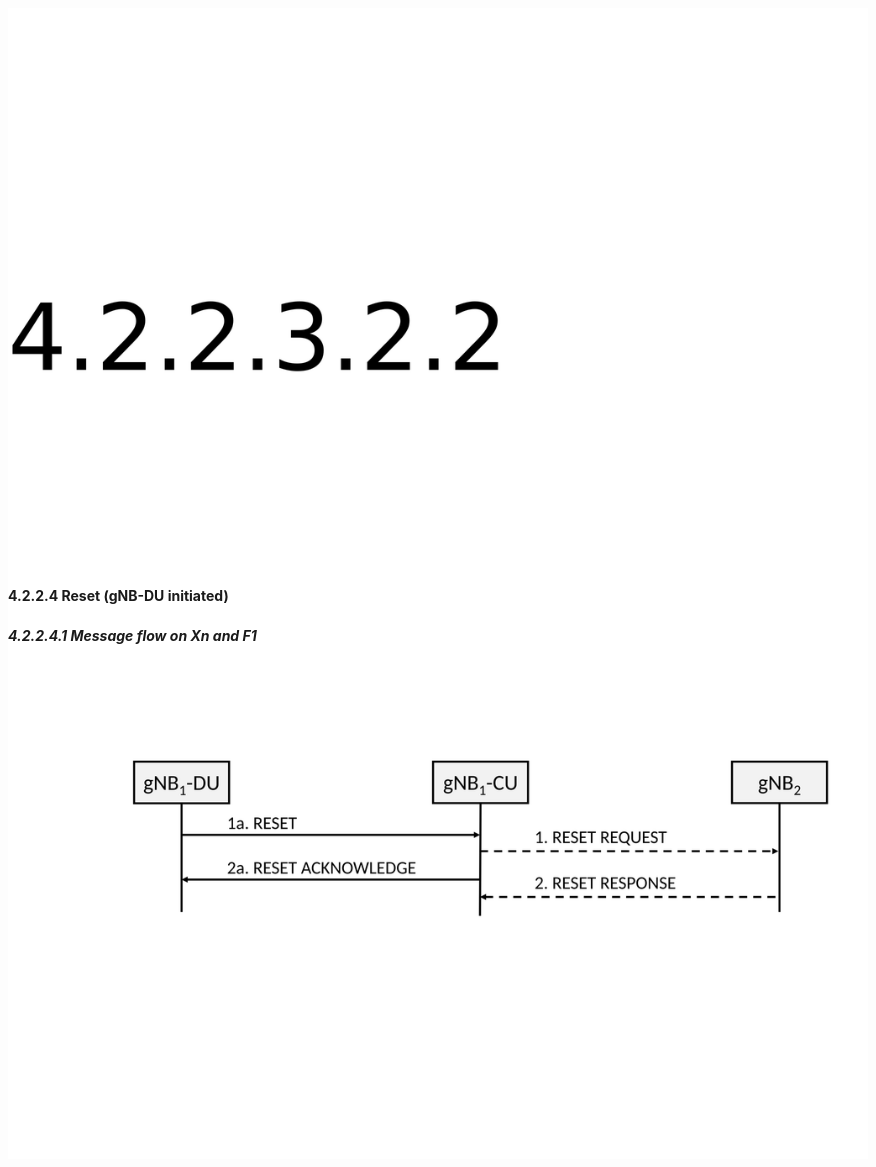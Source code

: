 ![](../assets/images/573bdb7ab001.emf.png)

#### 4.2.2.4 Reset (gNB-DU initiated)

##### 4.2.2.4.1 Message flow on Xn and F1

![](../assets/images/c4850659c05d.emf.png)
